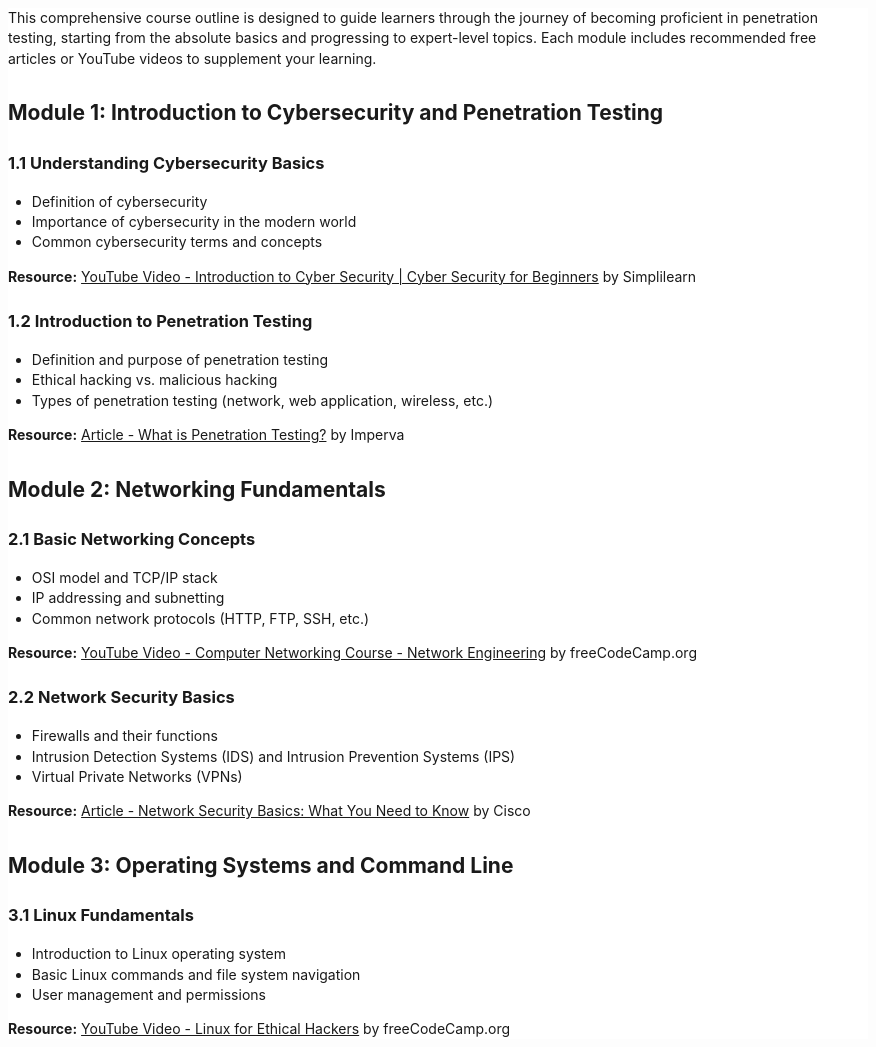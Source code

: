 This comprehensive course outline is designed to guide learners through the journey of becoming proficient in penetration testing, starting from the absolute basics and progressing to expert-level topics. Each module includes recommended free articles or YouTube videos to supplement your learning.

## Module 1: Introduction to Cybersecurity and Penetration Testing

### 1.1 Understanding Cybersecurity Basics
- Definition of cybersecurity
- Importance of cybersecurity in the modern world
- Common cybersecurity terms and concepts

**Resource:** [YouTube Video - Introduction to Cyber Security | Cyber Security for Beginners](https://www.youtube.com/watch?v=rcDO8km6R6c) by Simplilearn

### 1.2 Introduction to Penetration Testing
- Definition and purpose of penetration testing
- Ethical hacking vs. malicious hacking
- Types of penetration testing (network, web application, wireless, etc.)

**Resource:** [Article - What is Penetration Testing?](https://www.imperva.com/learn/application-security/penetration-testing/) by Imperva

## Module 2: Networking Fundamentals

### 2.1 Basic Networking Concepts
- OSI model and TCP/IP stack
- IP addressing and subnetting
- Common network protocols (HTTP, FTP, SSH, etc.)

**Resource:** [YouTube Video - Computer Networking Course - Network Engineering](https://www.youtube.com/watch?v=qiQR5rTSshw) by freeCodeCamp.org

### 2.2 Network Security Basics
- Firewalls and their functions
- Intrusion Detection Systems (IDS) and Intrusion Prevention Systems (IPS)
- Virtual Private Networks (VPNs)

**Resource:** [Article - Network Security Basics: What You Need to Know](https://www.cisco.com/c/en/us/products/security/what-is-network-security.html) by Cisco

## Module 3: Operating Systems and Command Line

### 3.1 Linux Fundamentals
- Introduction to Linux operating system
- Basic Linux commands and file system navigation
- User management and permissions

**Resource:** [YouTube Video - Linux for Ethical Hackers](https://www.youtube.com/watch?v=lZAoFs75_cs) by freeCodeCamp.org

